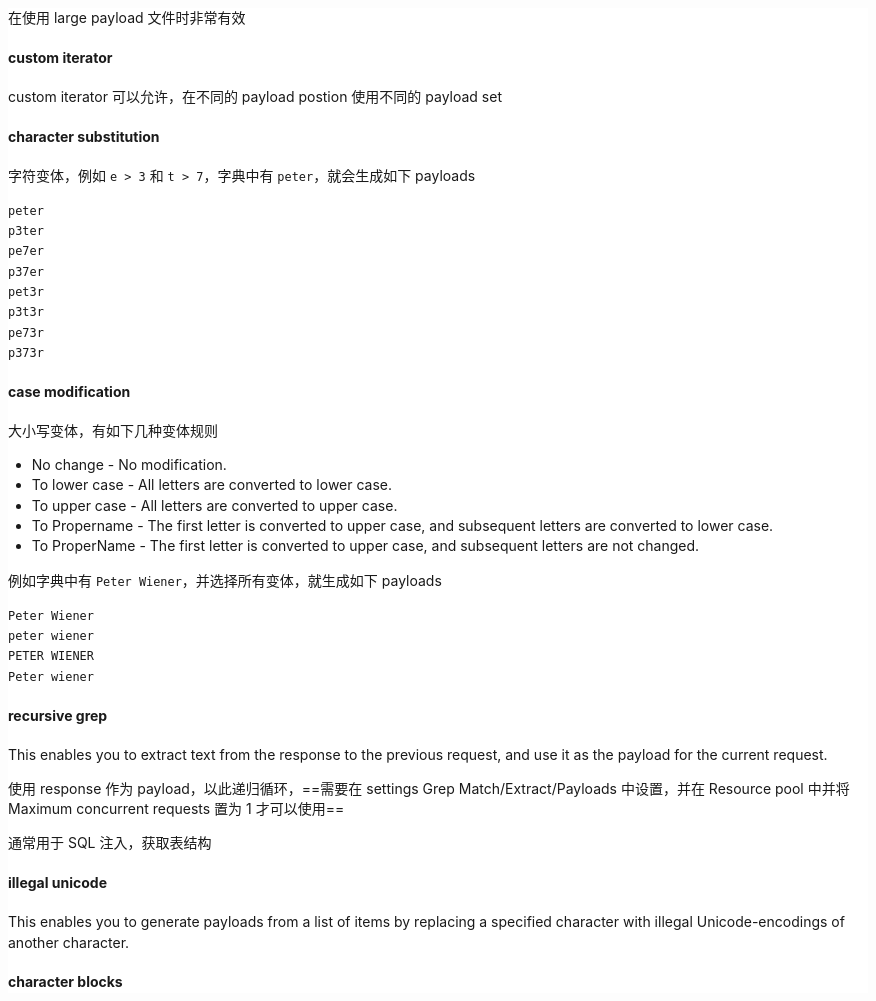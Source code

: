 在使用 large payload 文件时非常有效

#### custom iterator

custom iterator 可以允许，在不同的 payload postion 使用不同的 payload set

#### character substitution

字符变体，例如 `e > 3` 和 `t > 7`，字典中有 `peter`，就会生成如下 payloads

```
peter
p3ter
pe7er
p37er
pet3r
p3t3r
pe73r
p373r
```

#### case modification

大小写变体，有如下几种变体规则

- No change - No modification.            
- To lower case - All letters are converted to lower case.            
- To upper case - All letters are converted to upper case.            
- To Propername - The first letter is converted to upper case, and subsequent letters are converted to lower case.            
- To ProperName - The first letter is converted to upper case, and subsequent letters are not changed.            

例如字典中有 `Peter Wiener`，并选择所有变体，就生成如下 payloads

```
Peter Wiener
peter wiener
PETER WIENER
Peter wiener
```

#### recursive grep

This enables you to extract text from the response to the previous request, and use it as the payload for the current request.   

使用 response 作为 payload，以此递归循环，==需要在 settings Grep Match/Extract/Payloads 中设置，并在 Resource pool 中并将 Maximum concurrent requests 置为 1 才可以使用==

通常用于 SQL 注入，获取表结构

#### illegal unicode

This enables you to generate payloads from a list of items by replacing a specified character with illegal Unicode-encodings of another  character.        

#### character blocks
